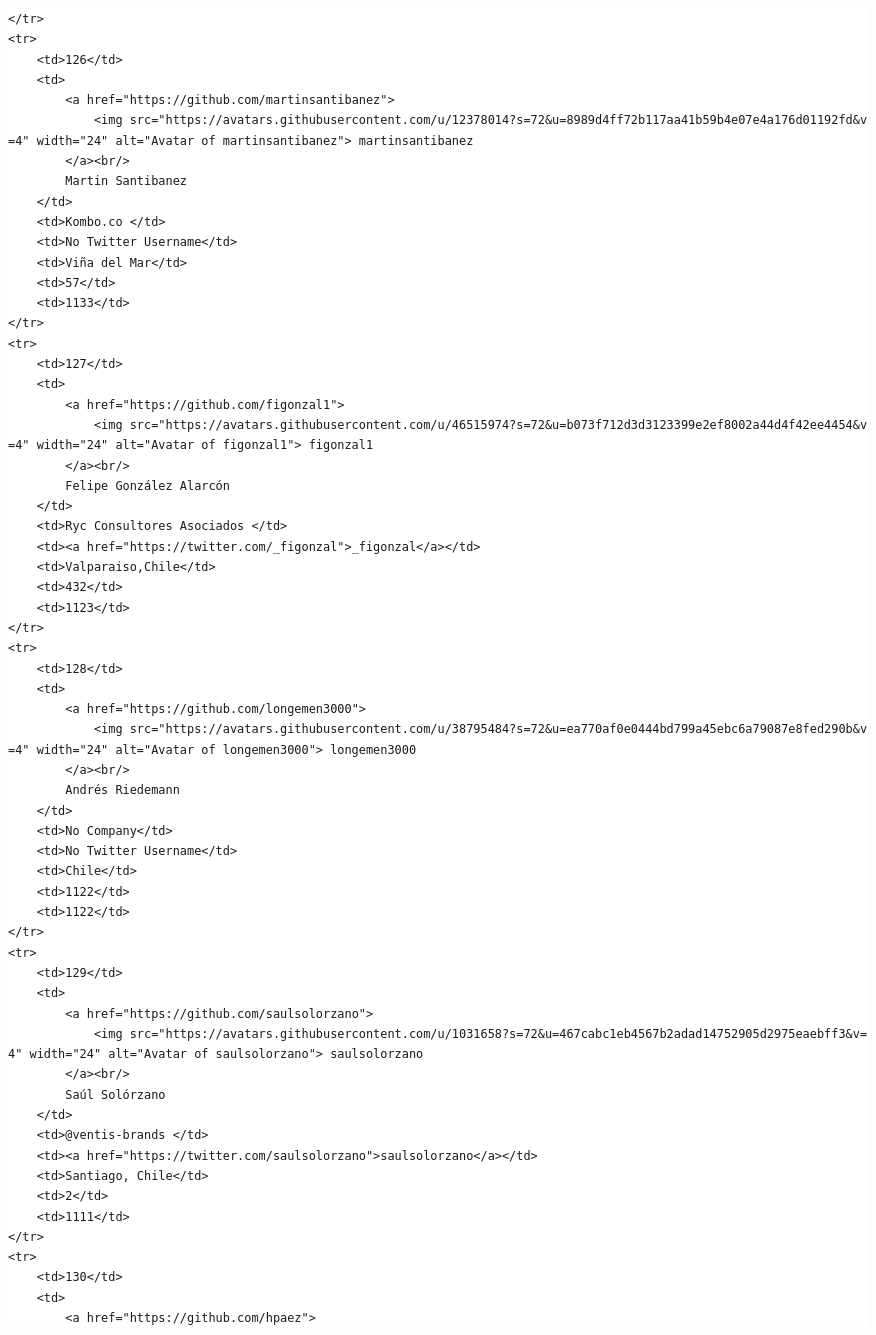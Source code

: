 	</tr>
	<tr>
		<td>126</td>
		<td>
			<a href="https://github.com/martinsantibanez">
				<img src="https://avatars.githubusercontent.com/u/12378014?s=72&u=8989d4ff72b117aa41b59b4e07e4a176d01192fd&v=4" width="24" alt="Avatar of martinsantibanez"> martinsantibanez
			</a><br/>
			Martin Santibanez
		</td>
		<td>Kombo.co </td>
		<td>No Twitter Username</td>
		<td>Viña del Mar</td>
		<td>57</td>
		<td>1133</td>
	</tr>
	<tr>
		<td>127</td>
		<td>
			<a href="https://github.com/figonzal1">
				<img src="https://avatars.githubusercontent.com/u/46515974?s=72&u=b073f712d3d3123399e2ef8002a44d4f42ee4454&v=4" width="24" alt="Avatar of figonzal1"> figonzal1
			</a><br/>
			Felipe González Alarcón
		</td>
		<td>Ryc Consultores Asociados </td>
		<td><a href="https://twitter.com/_figonzal">_figonzal</a></td>
		<td>Valparaiso,Chile</td>
		<td>432</td>
		<td>1123</td>
	</tr>
	<tr>
		<td>128</td>
		<td>
			<a href="https://github.com/longemen3000">
				<img src="https://avatars.githubusercontent.com/u/38795484?s=72&u=ea770af0e0444bd799a45ebc6a79087e8fed290b&v=4" width="24" alt="Avatar of longemen3000"> longemen3000
			</a><br/>
			Andrés Riedemann
		</td>
		<td>No Company</td>
		<td>No Twitter Username</td>
		<td>Chile</td>
		<td>1122</td>
		<td>1122</td>
	</tr>
	<tr>
		<td>129</td>
		<td>
			<a href="https://github.com/saulsolorzano">
				<img src="https://avatars.githubusercontent.com/u/1031658?s=72&u=467cabc1eb4567b2adad14752905d2975eaebff3&v=4" width="24" alt="Avatar of saulsolorzano"> saulsolorzano
			</a><br/>
			Saúl Solórzano
		</td>
		<td>@ventis-brands </td>
		<td><a href="https://twitter.com/saulsolorzano">saulsolorzano</a></td>
		<td>Santiago, Chile</td>
		<td>2</td>
		<td>1111</td>
	</tr>
	<tr>
		<td>130</td>
		<td>
			<a href="https://github.com/hpaez">